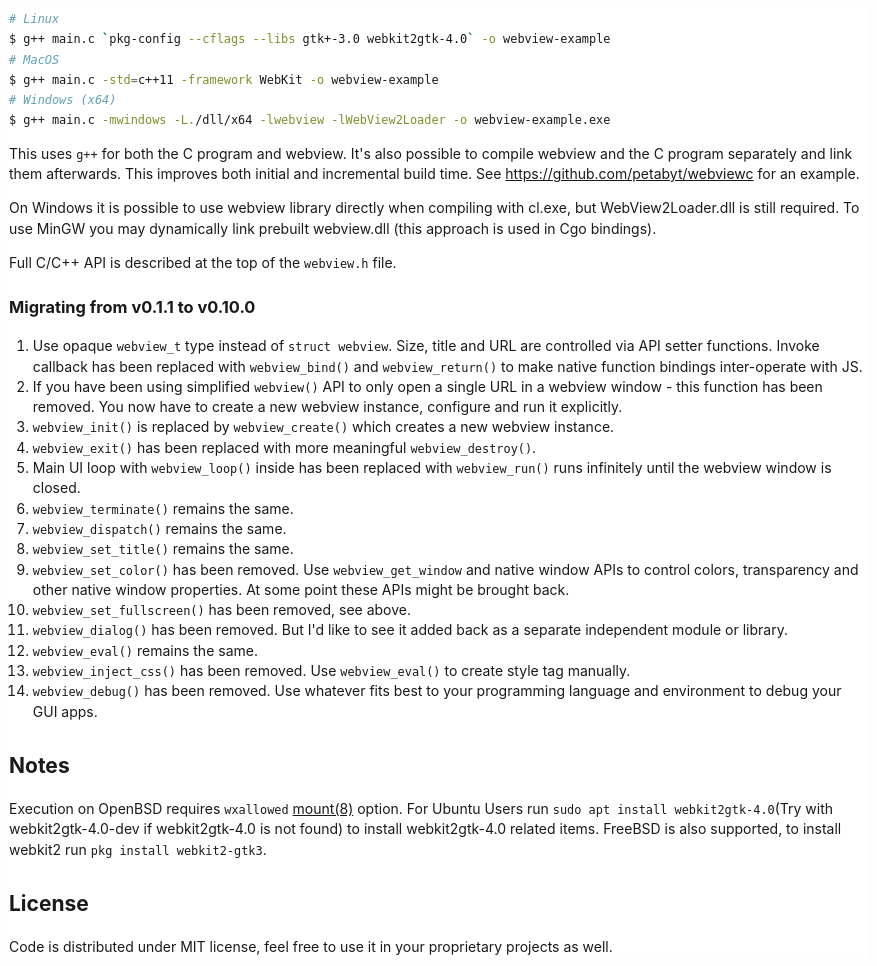 ```bash
# Linux
$ g++ main.c `pkg-config --cflags --libs gtk+-3.0 webkit2gtk-4.0` -o webview-example
# MacOS
$ g++ main.c -std=c++11 -framework WebKit -o webview-example
# Windows (x64)
$ g++ main.c -mwindows -L./dll/x64 -lwebview -lWebView2Loader -o webview-example.exe
```

This uses `g++` for both the C program and webview. It's also possible to compile webview and the C program separately and link them afterwards. This improves both initial and incremental build time. See https://github.com/petabyt/webviewc for an example.


On Windows it is possible to use webview library directly when compiling with cl.exe, but WebView2Loader.dll is still required. To use MinGW you may dynamically link prebuilt webview.dll (this approach is used in Cgo bindings).

Full C/C++ API is described at the top of the `webview.h` file.

### Migrating from v0.1.1 to v0.10.0

1. Use opaque `webview_t` type instead of `struct webview`. Size, title and URL are controlled via API setter functions. Invoke callback has been replaced with `webview_bind()` and `webview_return()` to make native function bindings inter-operate with JS.
2. If you have been using simplified `webview()` API to only open a single URL
   in a webview window - this function has been removed. You now have to create
   a new webview instance, configure and run it explicitly.
3. `webview_init()` is replaced by `webview_create()` which creates a new webview instance.
4. `webview_exit()` has been replaced with more meaningful `webview_destroy()`.
5. Main UI loop with `webview_loop()` inside has been replaced with `webview_run()` runs infinitely until the webview window is closed.
6. `webview_terminate()` remains the same.
7. `webview_dispatch()` remains the same.
8. `webview_set_title()` remains the same.
9. `webview_set_color()` has been removed. Use `webview_get_window` and native
   window APIs to control colors, transparency and other native window
   properties. At some point these APIs might be brought back.
10. `webview_set_fullscreen()` has been removed, see above.
11. `webview_dialog()` has been removed. But I'd like to see it added back as a separate independent module or library.
12. `webview_eval()` remains the same.
13. `webview_inject_css()` has been removed. Use `webview_eval()` to create style tag manually.
14. `webview_debug()` has been removed. Use whatever fits best to your programming language and environment to debug your GUI apps.

## Notes

Execution on OpenBSD requires `wxallowed` [mount(8)](https://man.openbsd.org/mount.8) option.
For Ubuntu Users run `sudo apt install webkit2gtk-4.0`(Try with webkit2gtk-4.0-dev if webkit2gtk-4.0 is not found) to install webkit2gtk-4.0 related items.
FreeBSD is also supported, to install webkit2 run `pkg install webkit2-gtk3`.

## License

Code is distributed under MIT license, feel free to use it in your proprietary
projects as well.

